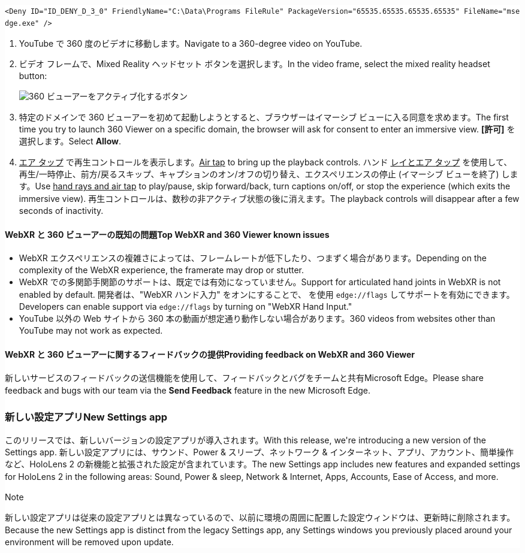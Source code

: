 ``` <Deny ID="ID_DENY_D_3_0" FriendlyName="C:\Data\Programs FileRule" PackageVersion="65535.65535.65535.65535" FileName="msedge.exe" /> ```

1. <span data-ttu-id="c2e57-354">YouTube で 360 度のビデオに移動します。</span><span class="sxs-lookup"><span data-stu-id="c2e57-354">Navigate to a 360-degree video on YouTube.</span></span>
1. <span data-ttu-id="c2e57-355">ビデオ フレームで、Mixed Reality ヘッドセット ボタンを選択します。</span><span class="sxs-lookup"><span data-stu-id="c2e57-355">In the video frame, select the mixed reality headset button:</span></span>

    ![360 ビューアーをアクティブ化するボタン](images/enter-360-viewer.jpg)

1. <span data-ttu-id="c2e57-357">特定のドメインで 360 ビューアーを初めて起動しようとすると、ブラウザーはイマーシブ ビューに入る同意を求めます。</span><span class="sxs-lookup"><span data-stu-id="c2e57-357">The first time you try to launch 360 Viewer on a specific domain, the browser will ask for consent to enter an immersive view.</span></span> <span data-ttu-id="c2e57-358">**[許可]** を選択します。</span><span class="sxs-lookup"><span data-stu-id="c2e57-358">Select **Allow**.</span></span>
1. <span data-ttu-id="c2e57-359">[エア タップ](hololens2-basic-usage.md#select-using-air-tap) で再生コントロールを表示します。</span><span class="sxs-lookup"><span data-stu-id="c2e57-359">[Air tap](hololens2-basic-usage.md#select-using-air-tap) to bring up the playback controls.</span></span> <span data-ttu-id="c2e57-360">ハンド [レイとエア タップ](hololens2-basic-usage.md#select-using-air-tap) を使用して、再生/一時停止、前方/戻るスキップ、キャプションのオン/オフの切り替え、エクスペリエンスの停止 (イマーシブ ビューを終了) します。</span><span class="sxs-lookup"><span data-stu-id="c2e57-360">Use [hand rays and air tap](hololens2-basic-usage.md#select-using-air-tap) to play/pause, skip forward/back, turn captions on/off, or stop the experience (which exits the immersive view).</span></span> <span data-ttu-id="c2e57-361">再生コントロールは、数秒の非アクティブ状態の後に消えます。</span><span class="sxs-lookup"><span data-stu-id="c2e57-361">The playback controls will disappear after a few seconds of inactivity.</span></span>

#### <a name="top-webxr-and-360-viewer-known-issues"></a><span data-ttu-id="c2e57-362">WebXR と 360 ビューアーの既知の問題</span><span class="sxs-lookup"><span data-stu-id="c2e57-362">Top WebXR and 360 Viewer known issues</span></span>
- <span data-ttu-id="c2e57-363">WebXR エクスペリエンスの複雑さによっては、フレームレートが低下したり、つまずく場合があります。</span><span class="sxs-lookup"><span data-stu-id="c2e57-363">Depending on the complexity of the WebXR experience, the framerate may drop or stutter.</span></span>
- <span data-ttu-id="c2e57-364">WebXR での多関節手関節のサポートは、既定では有効になっていません。</span><span class="sxs-lookup"><span data-stu-id="c2e57-364">Support for articulated hand joints in WebXR is not enabled by default.</span></span> <span data-ttu-id="c2e57-365">開発者は、"WebXR ハンド入力" をオンにすることで、 を使用 `edge://flags` してサポートを有効にできます。</span><span class="sxs-lookup"><span data-stu-id="c2e57-365">Developers can enable support via `edge://flags` by turning on "WebXR Hand Input."</span></span>
- <span data-ttu-id="c2e57-366">YouTube 以外の Web サイトから 360 本の動画が想定通り動作しない場合があります。</span><span class="sxs-lookup"><span data-stu-id="c2e57-366">360 videos from websites other than YouTube may not work as expected.</span></span>

#### <a name="providing-feedback-on-webxr-and-360-viewer"></a><span data-ttu-id="c2e57-367">WebXR と 360 ビューアーに関するフィードバックの提供</span><span class="sxs-lookup"><span data-stu-id="c2e57-367">Providing feedback on WebXR and 360 Viewer</span></span>

<span data-ttu-id="c2e57-368">新しいサービスのフィードバックの送信機能を使用して、フィードバックとバグをチームと共有Microsoft Edge。</span><span class="sxs-lookup"><span data-stu-id="c2e57-368">Please share feedback and bugs with our team via the **Send Feedback** feature in the new Microsoft Edge.</span></span>

### <a name="new-settings-app"></a><span data-ttu-id="c2e57-369">新しい設定アプリ</span><span class="sxs-lookup"><span data-stu-id="c2e57-369">New Settings app</span></span>

<span data-ttu-id="c2e57-370">このリリースでは、新しいバージョンの設定アプリが導入されます。</span><span class="sxs-lookup"><span data-stu-id="c2e57-370">With this release, we're introducing a new version of the Settings app.</span></span> <span data-ttu-id="c2e57-371">新しい設定アプリには、サウンド、Power & スリープ、ネットワーク & インターネット、アプリ、アカウント、簡単操作 など、HoloLens 2 の新機能と拡張された設定が含まれています。</span><span class="sxs-lookup"><span data-stu-id="c2e57-371">The new Settings app includes new features and expanded settings for HoloLens 2 in the following areas: Sound, Power & sleep, Network & Internet, Apps, Accounts, Ease of Access, and more.</span></span>

> [!NOTE]
> <span data-ttu-id="c2e57-372">新しい設定アプリは従来の設定アプリとは異なっているので、以前に環境の周囲に配置した設定ウィンドウは、更新時に削除されます。</span><span class="sxs-lookup"><span data-stu-id="c2e57-372">Because the new Settings app is distinct from the legacy Settings app, any Settings windows you previously placed around your environment will be removed upon update.</span></span>
```